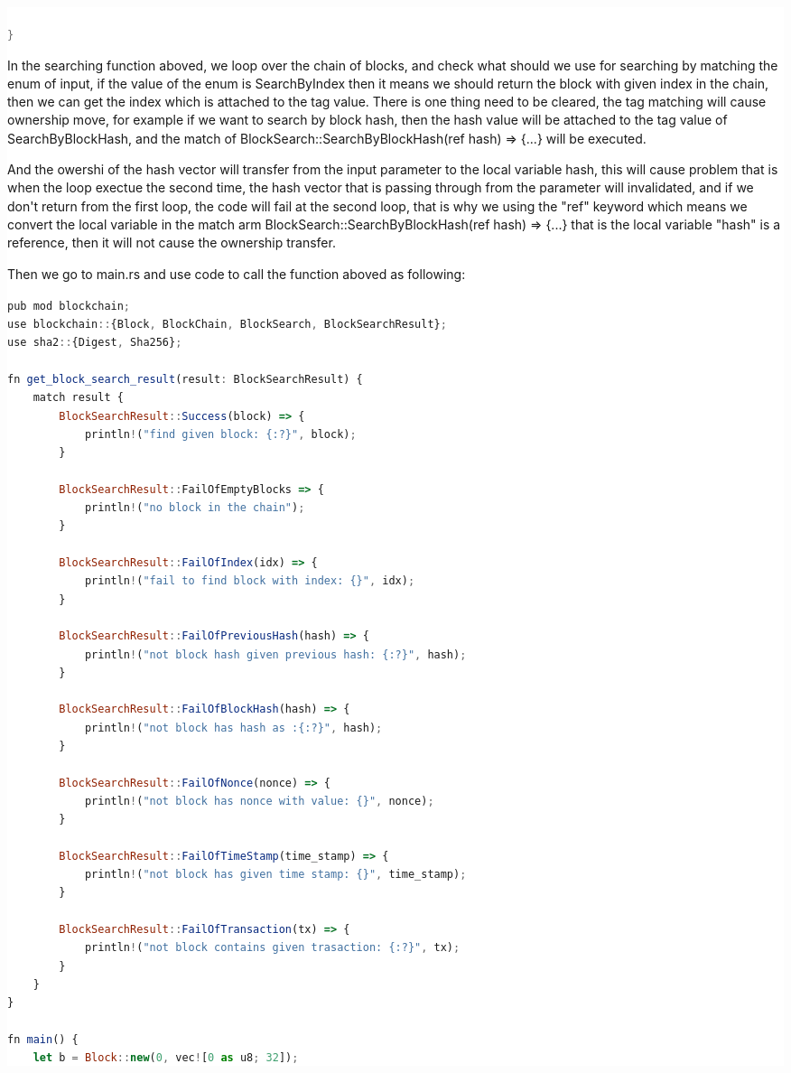 ```rs

}
```
In the searching function aboved, we loop over the chain of blocks, and check what should we use for searching by matching the enum of input, if the value of the enum is SearchByIndex then it means we should return the block
with given index in the chain, then we can get the index which is attached to the tag value. There is one thing need to be cleared, the tag matching will cause ownership move, for example if we want to search by block hash,
then the hash value will be attached to the tag value of SearchByBlockHash, and the match of BlockSearch::SearchByBlockHash(ref hash) => {...} will be executed.

And the owershi of the hash vector will transfer from the input parameter to the local variable hash, this will cause problem that is when the loop exectue the second time, the hash vector that is passing through from the
parameter will invalidated, and if we don't return from the first loop, the code will fail at the second loop, that is why we using the "ref" keyword which means we convert the local variable in the match arm  BlockSearch::SearchByBlockHash(ref hash) => {...}  that is the local variable "hash" is a reference, then it will not cause the ownership transfer.

Then we go to main.rs and use code to call the function aboved as following:
```js
pub mod blockchain;
use blockchain::{Block, BlockChain, BlockSearch, BlockSearchResult};
use sha2::{Digest, Sha256};

fn get_block_search_result(result: BlockSearchResult) {
    match result {
        BlockSearchResult::Success(block) => {
            println!("find given block: {:?}", block);
        }

        BlockSearchResult::FailOfEmptyBlocks => {
            println!("no block in the chain");
        }

        BlockSearchResult::FailOfIndex(idx) => {
            println!("fail to find block with index: {}", idx);
        }

        BlockSearchResult::FailOfPreviousHash(hash) => {
            println!("not block hash given previous hash: {:?}", hash);
        }

        BlockSearchResult::FailOfBlockHash(hash) => {
            println!("not block has hash as :{:?}", hash);
        }

        BlockSearchResult::FailOfNonce(nonce) => {
            println!("not block has nonce with value: {}", nonce);
        }

        BlockSearchResult::FailOfTimeStamp(time_stamp) => {
            println!("not block has given time stamp: {}", time_stamp);
        }

        BlockSearchResult::FailOfTransaction(tx) => {
            println!("not block contains given trasaction: {:?}", tx);
        }
    }
}

fn main() {
    let b = Block::new(0, vec![0 as u8; 32]);
```
